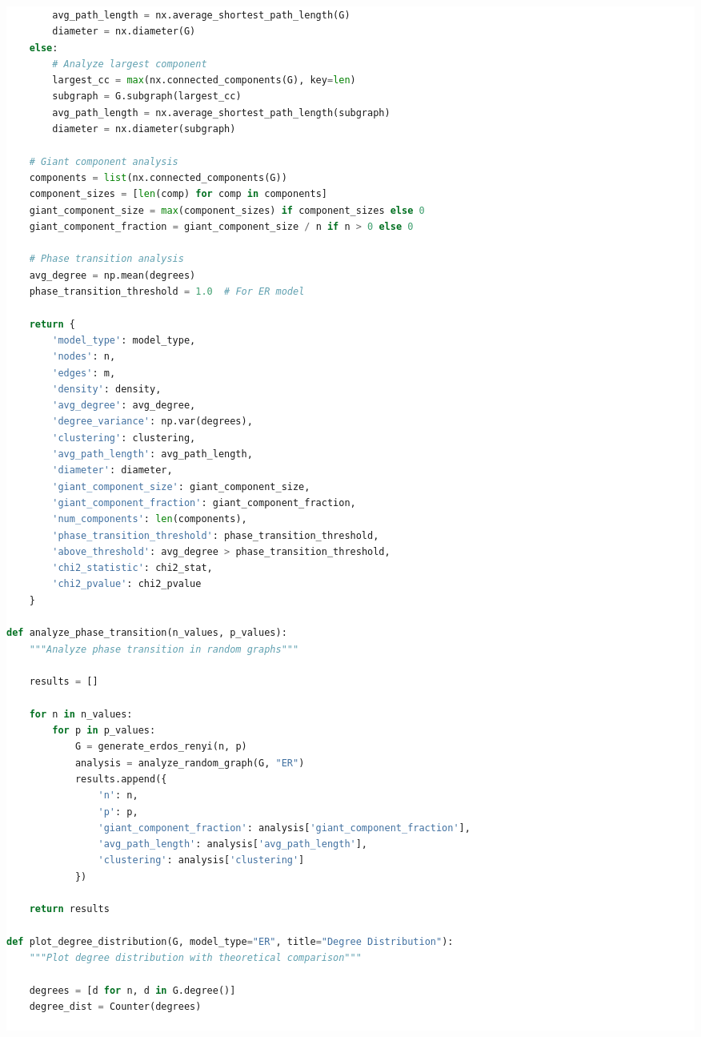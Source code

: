 ```python
        avg_path_length = nx.average_shortest_path_length(G)
        diameter = nx.diameter(G)
    else:
        # Analyze largest component
        largest_cc = max(nx.connected_components(G), key=len)
        subgraph = G.subgraph(largest_cc)
        avg_path_length = nx.average_shortest_path_length(subgraph)
        diameter = nx.diameter(subgraph)
    
    # Giant component analysis
    components = list(nx.connected_components(G))
    component_sizes = [len(comp) for comp in components]
    giant_component_size = max(component_sizes) if component_sizes else 0
    giant_component_fraction = giant_component_size / n if n > 0 else 0
    
    # Phase transition analysis
    avg_degree = np.mean(degrees)
    phase_transition_threshold = 1.0  # For ER model
    
    return {
        'model_type': model_type,
        'nodes': n,
        'edges': m,
        'density': density,
        'avg_degree': avg_degree,
        'degree_variance': np.var(degrees),
        'clustering': clustering,
        'avg_path_length': avg_path_length,
        'diameter': diameter,
        'giant_component_size': giant_component_size,
        'giant_component_fraction': giant_component_fraction,
        'num_components': len(components),
        'phase_transition_threshold': phase_transition_threshold,
        'above_threshold': avg_degree > phase_transition_threshold,
        'chi2_statistic': chi2_stat,
        'chi2_pvalue': chi2_pvalue
    }

def analyze_phase_transition(n_values, p_values):
    """Analyze phase transition in random graphs"""
    
    results = []
    
    for n in n_values:
        for p in p_values:
            G = generate_erdos_renyi(n, p)
            analysis = analyze_random_graph(G, "ER")
            results.append({
                'n': n,
                'p': p,
                'giant_component_fraction': analysis['giant_component_fraction'],
                'avg_path_length': analysis['avg_path_length'],
                'clustering': analysis['clustering']
            })
    
    return results

def plot_degree_distribution(G, model_type="ER", title="Degree Distribution"):
    """Plot degree distribution with theoretical comparison"""
    
    degrees = [d for n, d in G.degree()]
    degree_dist = Counter(degrees)
    
```